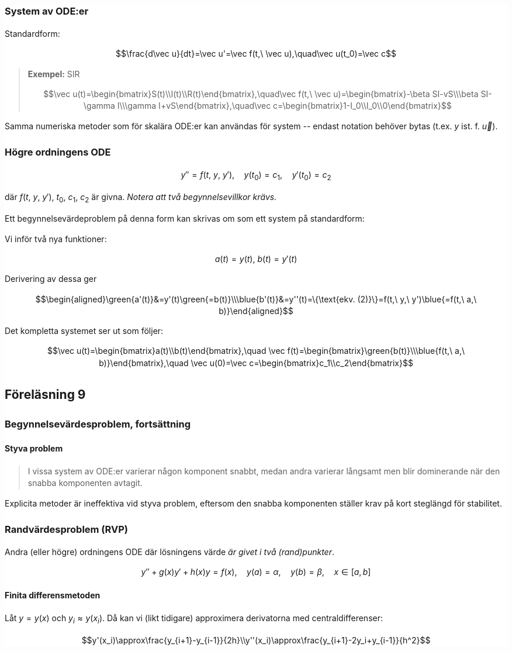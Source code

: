 ### System av ODE:er
Standardform:

$$\frac{d\vec u}{dt}=\vec u'=\vec f(t,\ \vec u),\quad\vec u(t_0)=\vec c$$

> **Exempel:** SIR
> 
> $$\vec u(t)=\begin{bmatrix}S(t)\\I(t)\\R(t)\end{bmatrix},\quad\vec f(t,\ \vec u)=\begin{bmatrix}-\beta SI-vS\\\beta SI-\gamma I\\\gamma I+vS\end{bmatrix},\quad\vec c=\begin{bmatrix}1-I_0\\I_0\\0\end{bmatrix}$$

Samma numeriska metoder som för skalära ODE:er kan användas för system -- endast notation behöver bytas (t.ex. $y$ ist. f. $\vec u$).

### Högre ordningens ODE
$$\begin{equation}y''=f(t,\ y,\ y'),\quad y(t_0)=c_1,\quad y'(t_0)=c_2\end{equation}$$

där $f(t,\ y,\ y'),\ t_0,\ c_1,\ c_2$ är givna. *Notera att två begynnelsevillkor krävs.*

Ett begynnelsevärdeproblem på denna form kan skrivas om som ett system på standardform:

Vi inför två nya funktioner:

$$a(t)=y(t),\ b(t)=y'(t)$$

Derivering av dessa ger

$$\begin{aligned}\green{a'(t)}&=y'(t)\green{=b(t)}\\\blue{b'(t)}&=y''(t)=\{\text{ekv. (2)}\}=f(t,\ y,\ y')\blue{=f(t,\ a,\ b)}\end{aligned}$$

Det kompletta systemet ser ut som följer:

$$\vec u(t)=\begin{bmatrix}a(t)\\b(t)\end{bmatrix},\quad \vec f(t)=\begin{bmatrix}\green{b(t)}\\\blue{f(t,\ a,\ b)}\end{bmatrix},\quad \vec u(0)=\vec c=\begin{bmatrix}c_1\\c_2\end{bmatrix}$$

## Föreläsning 9
### Begynnelsevärdesproblem, fortsättning
#### Styva problem
> I vissa system av ODE:er varierar någon komponent snabbt, medan andra varierar långsamt men blir dominerande när den snabba komponenten avtagit.

Explicita metoder är ineffektiva vid styva problem, eftersom den snabba komponenten ställer krav på kort steglängd för stabilitet.

### Randvärdesproblem (RVP)
Andra (eller högre) ordningens ODE där lösningens värde *är givet i två (rand)punkter*.

$$y''+g(x)y'+h(x)y=f(x),\quad y(a)=\alpha,\quad y(b)=\beta,\quad x\in[a,b]$$

#### Finita differensmetoden
Låt $y=y(x)$ och $y_i\approx y(x_i)$. Då kan vi (likt tidigare) approximera derivatorna med centraldifferenser:

$$y'(x_i)\approx\frac{y_{i+1}-y_{i-1}}{2h}\\y''(x_i)\approx\frac{y_{i+1}-2y_i+y_{i-1}}{h^2}$$
